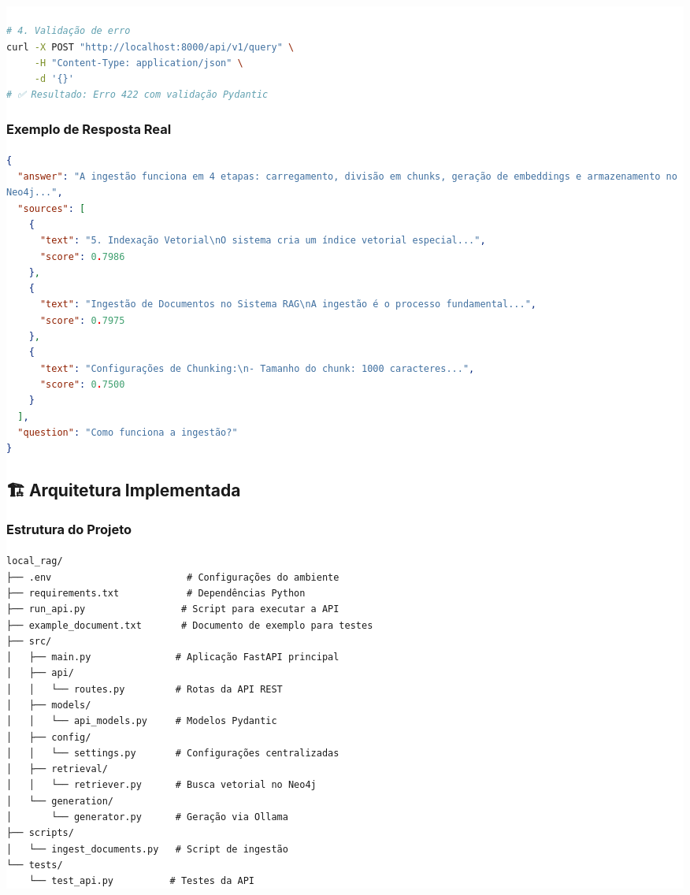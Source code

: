 ```bash

# 4. Validação de erro
curl -X POST "http://localhost:8000/api/v1/query" \
     -H "Content-Type: application/json" \
     -d '{}'
# ✅ Resultado: Erro 422 com validação Pydantic
```

### Exemplo de Resposta Real
```json
{
  "answer": "A ingestão funciona em 4 etapas: carregamento, divisão em chunks, geração de embeddings e armazenamento no Neo4j...",
  "sources": [
    {
      "text": "5. Indexação Vetorial\nO sistema cria um índice vetorial especial...",
      "score": 0.7986
    },
    {
      "text": "Ingestão de Documentos no Sistema RAG\nA ingestão é o processo fundamental...",
      "score": 0.7975
    },
    {
      "text": "Configurações de Chunking:\n- Tamanho do chunk: 1000 caracteres...",
      "score": 0.7500
    }
  ],
  "question": "Como funciona a ingestão?"
}
```

## 🏗️ Arquitetura Implementada

### Estrutura do Projeto
```
local_rag/
├── .env                        # Configurações do ambiente
├── requirements.txt            # Dependências Python
├── run_api.py                 # Script para executar a API
├── example_document.txt       # Documento de exemplo para testes
├── src/
│   ├── main.py               # Aplicação FastAPI principal
│   ├── api/
│   │   └── routes.py         # Rotas da API REST
│   ├── models/
│   │   └── api_models.py     # Modelos Pydantic
│   ├── config/
│   │   └── settings.py       # Configurações centralizadas
│   ├── retrieval/
│   │   └── retriever.py      # Busca vetorial no Neo4j
│   └── generation/
│       └── generator.py      # Geração via Ollama
├── scripts/
│   └── ingest_documents.py   # Script de ingestão
└── tests/
    └── test_api.py          # Testes da API
```
